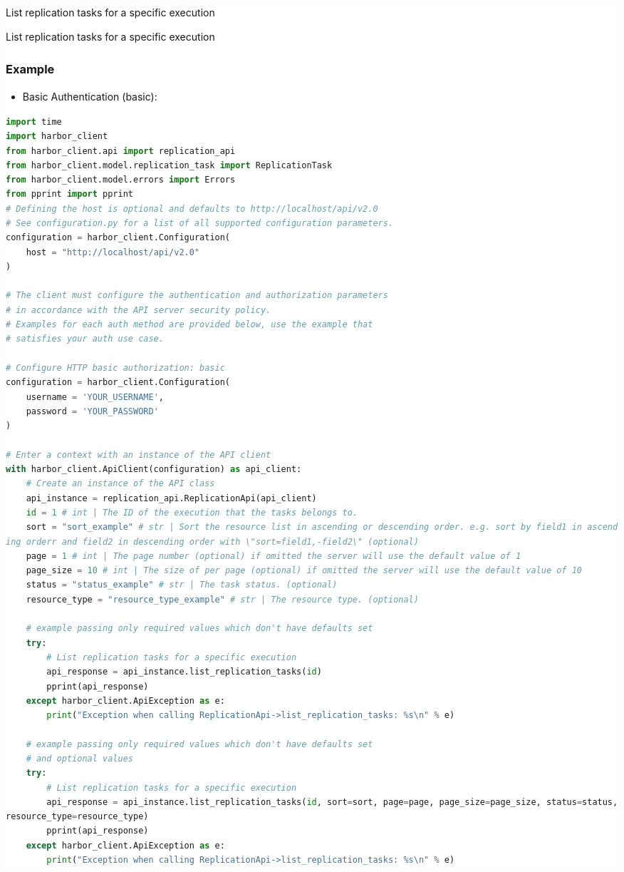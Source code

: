 List replication tasks for a specific execution

List replication tasks for a specific execution

### Example

* Basic Authentication (basic):
```python
import time
import harbor_client
from harbor_client.api import replication_api
from harbor_client.model.replication_task import ReplicationTask
from harbor_client.model.errors import Errors
from pprint import pprint
# Defining the host is optional and defaults to http://localhost/api/v2.0
# See configuration.py for a list of all supported configuration parameters.
configuration = harbor_client.Configuration(
    host = "http://localhost/api/v2.0"
)

# The client must configure the authentication and authorization parameters
# in accordance with the API server security policy.
# Examples for each auth method are provided below, use the example that
# satisfies your auth use case.

# Configure HTTP basic authorization: basic
configuration = harbor_client.Configuration(
    username = 'YOUR_USERNAME',
    password = 'YOUR_PASSWORD'
)

# Enter a context with an instance of the API client
with harbor_client.ApiClient(configuration) as api_client:
    # Create an instance of the API class
    api_instance = replication_api.ReplicationApi(api_client)
    id = 1 # int | The ID of the execution that the tasks belongs to.
    sort = "sort_example" # str | Sort the resource list in ascending or descending order. e.g. sort by field1 in ascending orderr and field2 in descending order with \"sort=field1,-field2\" (optional)
    page = 1 # int | The page number (optional) if omitted the server will use the default value of 1
    page_size = 10 # int | The size of per page (optional) if omitted the server will use the default value of 10
    status = "status_example" # str | The task status. (optional)
    resource_type = "resource_type_example" # str | The resource type. (optional)

    # example passing only required values which don't have defaults set
    try:
        # List replication tasks for a specific execution
        api_response = api_instance.list_replication_tasks(id)
        pprint(api_response)
    except harbor_client.ApiException as e:
        print("Exception when calling ReplicationApi->list_replication_tasks: %s\n" % e)

    # example passing only required values which don't have defaults set
    # and optional values
    try:
        # List replication tasks for a specific execution
        api_response = api_instance.list_replication_tasks(id, sort=sort, page=page, page_size=page_size, status=status, resource_type=resource_type)
        pprint(api_response)
    except harbor_client.ApiException as e:
        print("Exception when calling ReplicationApi->list_replication_tasks: %s\n" % e)
```
